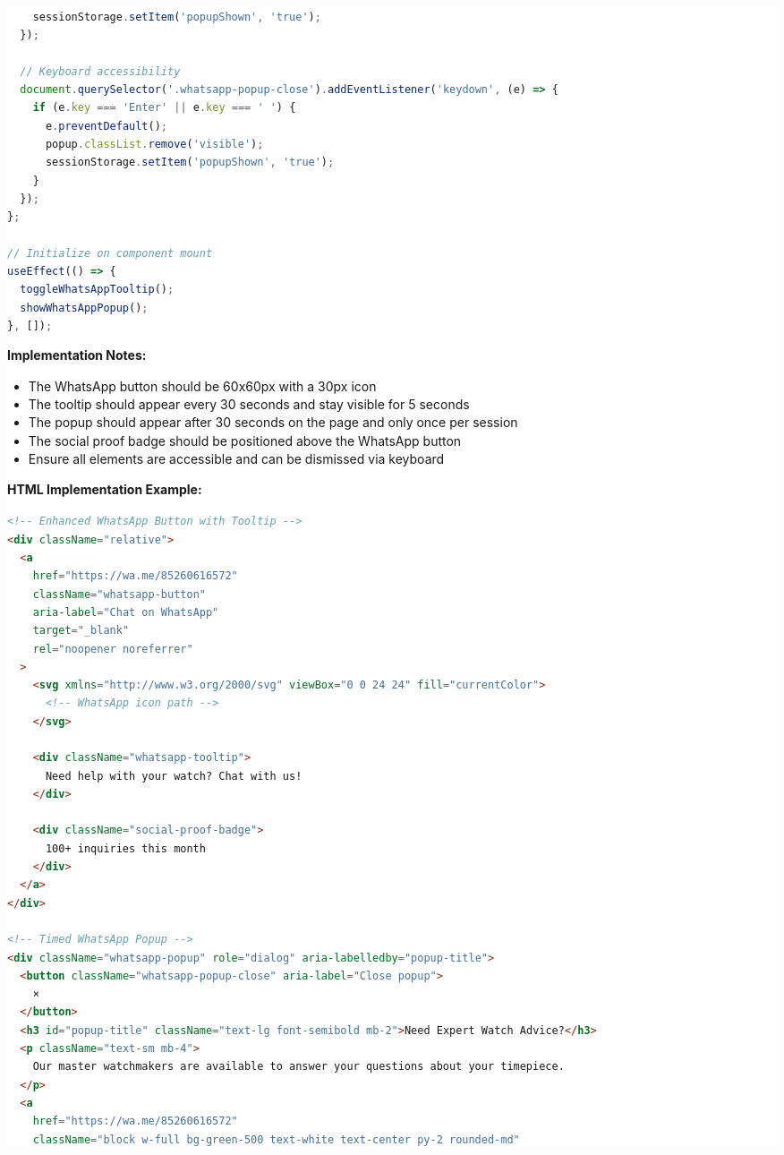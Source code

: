 ```javascript
    sessionStorage.setItem('popupShown', 'true');
  });
  
  // Keyboard accessibility
  document.querySelector('.whatsapp-popup-close').addEventListener('keydown', (e) => {
    if (e.key === 'Enter' || e.key === ' ') {
      e.preventDefault();
      popup.classList.remove('visible');
      sessionStorage.setItem('popupShown', 'true');
    }
  });
};

// Initialize on component mount
useEffect(() => {
  toggleWhatsAppTooltip();
  showWhatsAppPopup();
}, []);
```

**Implementation Notes:**
- The WhatsApp button should be 60x60px with a 30px icon
- The tooltip should appear every 30 seconds and stay visible for 5 seconds
- The popup should appear after 30 seconds on the page and only once per session
- The social proof badge should be positioned above the WhatsApp button
- Ensure all elements are accessible and can be dismissed via keyboard

**HTML Implementation Example:**
```html
<!-- Enhanced WhatsApp Button with Tooltip -->
<div className="relative">
  <a 
    href="https://wa.me/85260616572" 
    className="whatsapp-button"
    aria-label="Chat on WhatsApp"
    target="_blank"
    rel="noopener noreferrer"
  >
    <svg xmlns="http://www.w3.org/2000/svg" viewBox="0 0 24 24" fill="currentColor">
      <!-- WhatsApp icon path -->
    </svg>
    
    <div className="whatsapp-tooltip">
      Need help with your watch? Chat with us!
    </div>
    
    <div className="social-proof-badge">
      100+ inquiries this month
    </div>
  </a>
</div>

<!-- Timed WhatsApp Popup -->
<div className="whatsapp-popup" role="dialog" aria-labelledby="popup-title">
  <button className="whatsapp-popup-close" aria-label="Close popup">
    ×
  </button>
  <h3 id="popup-title" className="text-lg font-semibold mb-2">Need Expert Watch Advice?</h3>
  <p className="text-sm mb-4">
    Our master watchmakers are available to answer your questions about your timepiece.
  </p>
  <a 
    href="https://wa.me/85260616572" 
    className="block w-full bg-green-500 text-white text-center py-2 rounded-md"
```